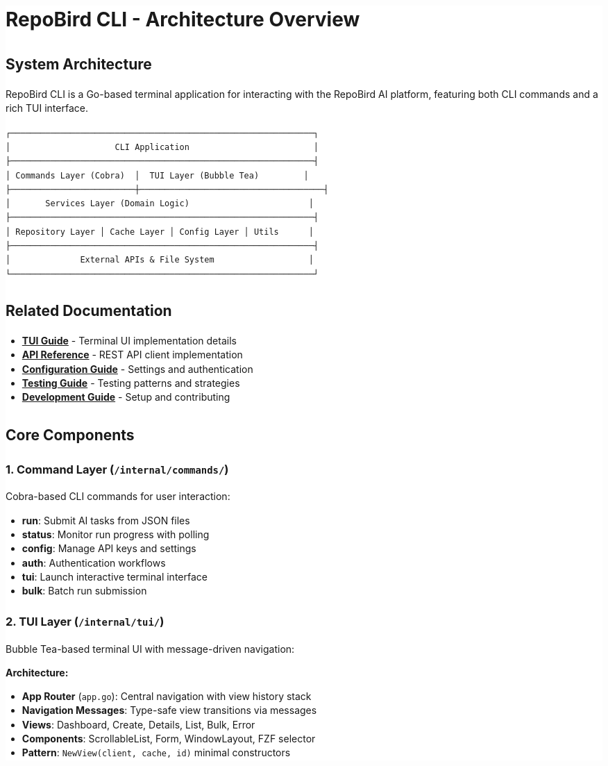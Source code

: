 # RepoBird CLI - Architecture Overview

## System Architecture

RepoBird CLI is a Go-based terminal application for interacting with the RepoBird AI platform, featuring both CLI commands and a rich TUI interface.

```
┌─────────────────────────────────────────────────────────────┐
│                     CLI Application                         │
├─────────────────────────────────────────────────────────────┤
│ Commands Layer (Cobra)  │  TUI Layer (Bubble Tea)         │
├─────────────────────────┼─────────────────────────────────────┤
│       Services Layer (Domain Logic)                        │
├─────────────────────────────────────────────────────────────┤
│ Repository Layer │ Cache Layer │ Config Layer │ Utils      │
├─────────────────────────────────────────────────────────────┤
│              External APIs & File System                   │
└─────────────────────────────────────────────────────────────┘
```

## Related Documentation
- **[TUI Guide](TUI-GUIDE.md)** - Terminal UI implementation details
- **[API Reference](API-REFERENCE.md)** - REST API client implementation  
- **[Configuration Guide](CONFIGURATION-GUIDE.md)** - Settings and authentication
- **[Testing Guide](TESTING-GUIDE.md)** - Testing patterns and strategies
- **[Development Guide](DEVELOPMENT-GUIDE.md)** - Setup and contributing

## Core Components

### 1. Command Layer (`/internal/commands/`)
Cobra-based CLI commands for user interaction:
- **run**: Submit AI tasks from JSON files
- **status**: Monitor run progress with polling
- **config**: Manage API keys and settings  
- **auth**: Authentication workflows
- **tui**: Launch interactive terminal interface
- **bulk**: Batch run submission

### 2. TUI Layer (`/internal/tui/`)
Bubble Tea-based terminal UI with message-driven navigation:

**Architecture:**
- **App Router** (`app.go`): Central navigation with view history stack
- **Navigation Messages**: Type-safe view transitions via messages  
- **Views**: Dashboard, Create, Details, List, Bulk, Error
- **Components**: ScrollableList, Form, WindowLayout, FZF selector
- **Pattern**: `NewView(client, cache, id)` minimal constructors
